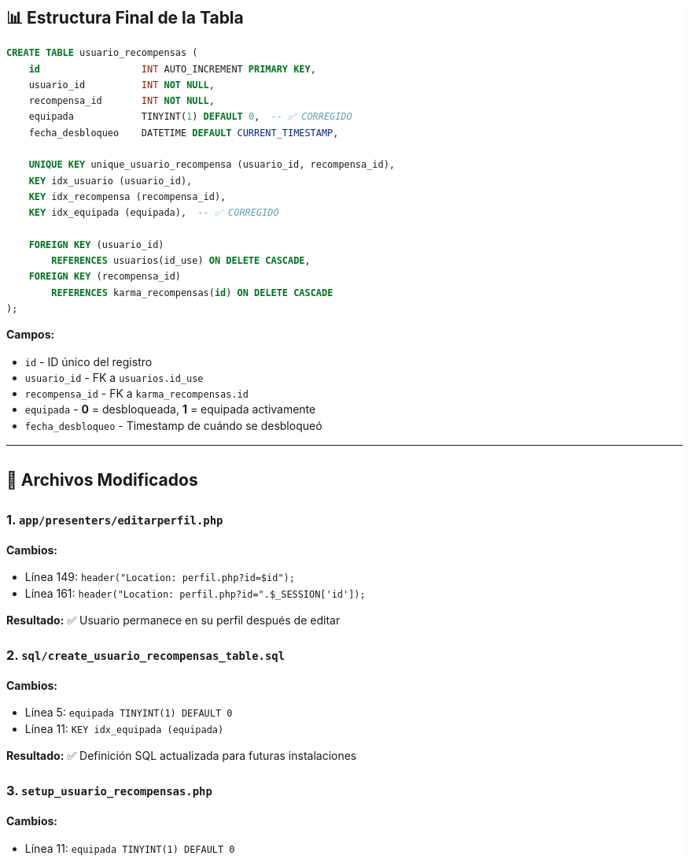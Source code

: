 
## 📊 Estructura Final de la Tabla

```sql
CREATE TABLE usuario_recompensas (
    id                  INT AUTO_INCREMENT PRIMARY KEY,
    usuario_id          INT NOT NULL,
    recompensa_id       INT NOT NULL,
    equipada            TINYINT(1) DEFAULT 0,  -- ✅ CORREGIDO
    fecha_desbloqueo    DATETIME DEFAULT CURRENT_TIMESTAMP,
    
    UNIQUE KEY unique_usuario_recompensa (usuario_id, recompensa_id),
    KEY idx_usuario (usuario_id),
    KEY idx_recompensa (recompensa_id),
    KEY idx_equipada (equipada),  -- ✅ CORREGIDO
    
    FOREIGN KEY (usuario_id) 
        REFERENCES usuarios(id_use) ON DELETE CASCADE,
    FOREIGN KEY (recompensa_id) 
        REFERENCES karma_recompensas(id) ON DELETE CASCADE
);
```

**Campos:**
- `id` - ID único del registro
- `usuario_id` - FK a `usuarios.id_use`
- `recompensa_id` - FK a `karma_recompensas.id`
- `equipada` - **0** = desbloqueada, **1** = equipada activamente
- `fecha_desbloqueo` - Timestamp de cuándo se desbloqueó

---

## 📁 Archivos Modificados

### 1. `app/presenters/editarperfil.php`
**Cambios:**
- Línea 149: `header("Location: perfil.php?id=$id");`
- Línea 161: `header("Location: perfil.php?id=".$_SESSION['id']);`

**Resultado:**
✅ Usuario permanece en su perfil después de editar

### 2. `sql/create_usuario_recompensas_table.sql`
**Cambios:**
- Línea 5: `equipada TINYINT(1) DEFAULT 0`
- Línea 11: `KEY idx_equipada (equipada)`

**Resultado:**
✅ Definición SQL actualizada para futuras instalaciones

### 3. `setup_usuario_recompensas.php`
**Cambios:**
- Línea 11: `equipada TINYINT(1) DEFAULT 0`
